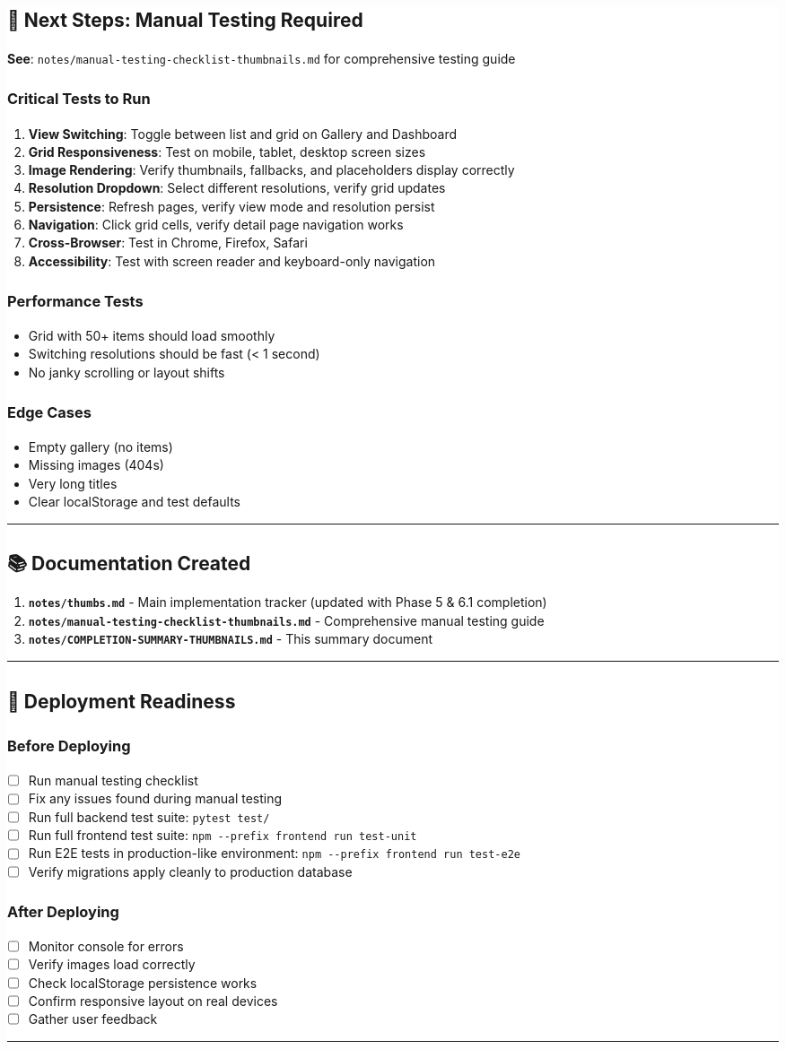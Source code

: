 
## 🧪 Next Steps: Manual Testing Required

**See**: `notes/manual-testing-checklist-thumbnails.md` for comprehensive testing guide

### Critical Tests to Run
1. **View Switching**: Toggle between list and grid on Gallery and Dashboard
2. **Grid Responsiveness**: Test on mobile, tablet, desktop screen sizes
3. **Image Rendering**: Verify thumbnails, fallbacks, and placeholders display correctly
4. **Resolution Dropdown**: Select different resolutions, verify grid updates
5. **Persistence**: Refresh pages, verify view mode and resolution persist
6. **Navigation**: Click grid cells, verify detail page navigation works
7. **Cross-Browser**: Test in Chrome, Firefox, Safari
8. **Accessibility**: Test with screen reader and keyboard-only navigation

### Performance Tests
- Grid with 50+ items should load smoothly
- Switching resolutions should be fast (< 1 second)
- No janky scrolling or layout shifts

### Edge Cases
- Empty gallery (no items)
- Missing images (404s)
- Very long titles
- Clear localStorage and test defaults

---

## 📚 Documentation Created

1. **`notes/thumbs.md`** - Main implementation tracker (updated with Phase 5 & 6.1 completion)
2. **`notes/manual-testing-checklist-thumbnails.md`** - Comprehensive manual testing guide
3. **`notes/COMPLETION-SUMMARY-THUMBNAILS.md`** - This summary document

---

## 🚀 Deployment Readiness

### Before Deploying
- [ ] Run manual testing checklist
- [ ] Fix any issues found during manual testing
- [ ] Run full backend test suite: `pytest test/`
- [ ] Run full frontend test suite: `npm --prefix frontend run test-unit`
- [ ] Run E2E tests in production-like environment: `npm --prefix frontend run test-e2e`
- [ ] Verify migrations apply cleanly to production database

### After Deploying
- [ ] Monitor console for errors
- [ ] Verify images load correctly
- [ ] Check localStorage persistence works
- [ ] Confirm responsive layout on real devices
- [ ] Gather user feedback

---